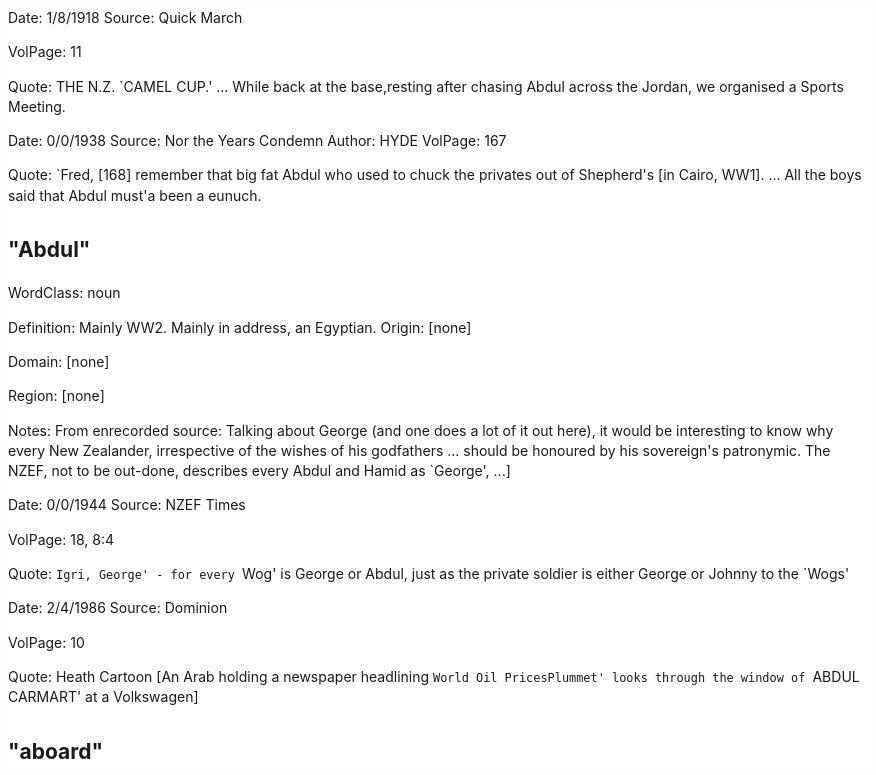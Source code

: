 Date: 1/8/1918
Source: Quick March

VolPage: 11

Quote: THE N.Z. `CAMEL CUP.' ... While back at the base,resting after chasing Abdul across the Jordan, we organised a Sports Meeting.



Date: 0/0/1938
Source: Nor the Years Condemn
Author: HYDE
VolPage: 167

Quote: `Fred, [168] remember that big fat Abdul who used to chuck the privates out of Shepherd's [in Cairo, WW1]. ... All the boys said that Abdul must'a been a eunuch.




## "Abdul"


WordClass: noun

Definition: Mainly WW2. Mainly in address, an Egyptian.
Origin: [none]


Domain: [none]

Region: [none]


Notes: From enrecorded source: Talking about George (and one does a lot of it out here), it would be interesting to know why every New Zealander, irrespective of the wishes of his godfathers ... should be honoured by his sovereign's patronymic. The NZEF, not to be out-done, describes every Abdul and Hamid as `George', ...]


Date: 0/0/1944
Source: NZEF Times

VolPage: 18, 8:4

Quote: `Igri, George' - for every `Wog' is George or Abdul, just as the private soldier is either George or Johnny to the `Wogs'



Date: 2/4/1986
Source: Dominion

VolPage: 10

Quote: Heath Cartoon [An Arab holding a newspaper headlining `World Oil PricesPlummet' looks through the window of `ABDUL CARMART' at a Volkswagen]




## "aboard"
